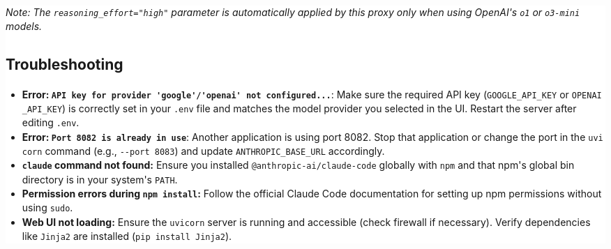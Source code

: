 *Note: The `reasoning_effort="high"` parameter is automatically applied by this proxy *only* when using OpenAI's `o1` or `o3-mini` models.*

## Troubleshooting

*   **Error: `API key for provider 'google'/'openai' not configured...`**: Make sure the required API key (`GOOGLE_API_KEY` or `OPENAI_API_KEY`) is correctly set in your `.env` file and matches the model provider you selected in the UI. Restart the server after editing `.env`.
*   **Error: `Port 8082 is already in use`**: Another application is using port 8082. Stop that application or change the port in the `uvicorn` command (e.g., `--port 8083`) and update `ANTHROPIC_BASE_URL` accordingly.
*   **`claude` command not found:** Ensure you installed `@anthropic-ai/claude-code` globally with `npm` and that npm's global bin directory is in your system's `PATH`.
*   **Permission errors during `npm install`:** Follow the official Claude Code documentation for setting up npm permissions without using `sudo`.
*   **Web UI not loading:** Ensure the `uvicorn` server is running and accessible (check firewall if necessary). Verify dependencies like `Jinja2` are installed (`pip install Jinja2`).